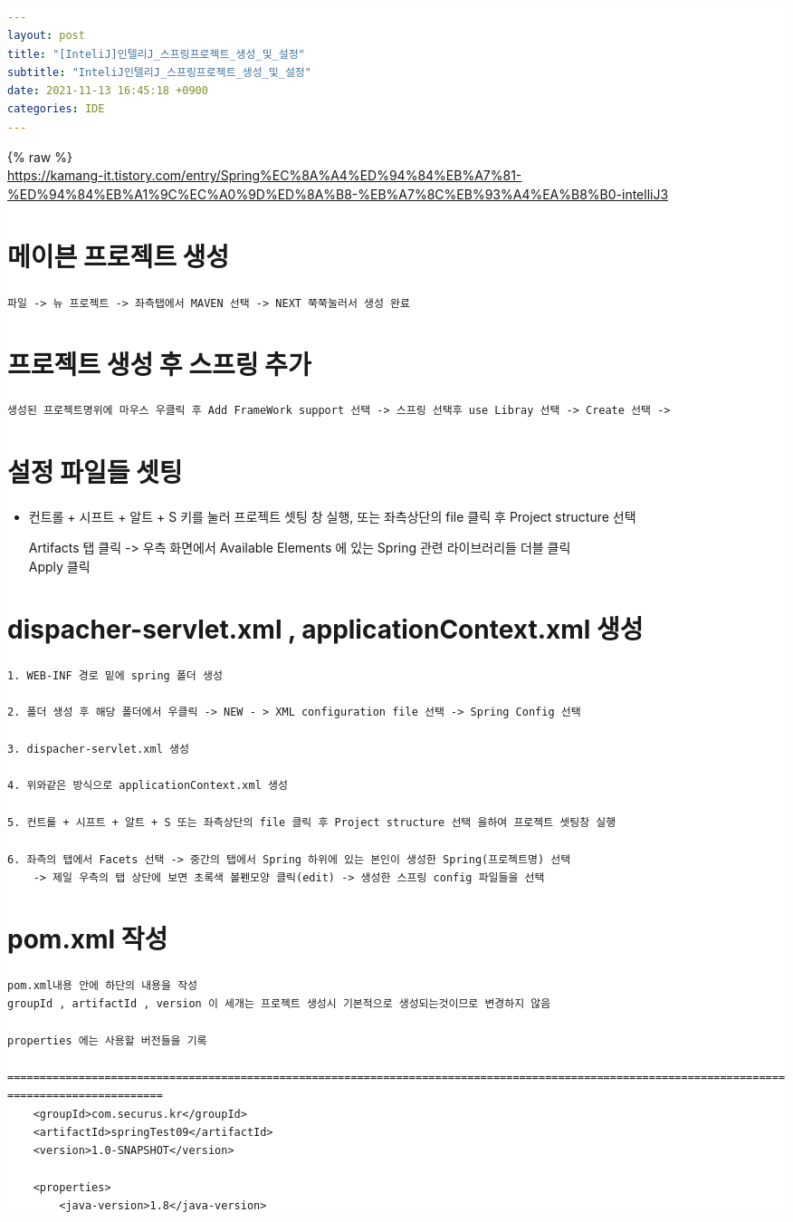 ```yaml
---  
layout: post  
title: "[InteliJ]인텔리J_스프링프로젝트_생성_및_설정"  
subtitle: "InteliJ인텔리J_스프링프로젝트_생성_및_설정"  
date: 2021-11-13 16:45:18 +0900  
categories: IDE  
---  
```

{% raw %}  
https://kamang-it.tistory.com/entry/Spring%EC%8A%A4%ED%94%84%EB%A7%81-%ED%94%84%EB%A1%9C%EC%A0%9D%ED%8A%B8-%EB%A7%8C%EB%93%A4%EA%B8%B0-intelliJ3  
  
  
  
# 메이븐 프로젝트 생성  
	파일 -> 뉴 프로젝트 -> 좌측탭에서 MAVEN 선택 -> NEXT 쭉쭉눌러서 생성 완료  
  
# 프로젝트 생성 후 스프링 추가  
  
  
	생성된 프로젝트명위에 마우스 우클릭 후 Add FrameWork support 선택 -> 스프링 선택후 use Libray 선택 -> Create 선택 ->   
  
  
  
  
# 설정 파일들 셋팅  
  
  
* 컨트롤 + 시프트 + 알트 + S 키를 눌러 프로젝트 셋팅 창 실행, 또는 좌측상단의 file 클릭 후 Project structure 선택  
  
	Artifacts 탭 클릭 -> 우측 화면에서 Available Elements 에 있는 Spring 관련 라이브러리들 더블 클릭  
	Apply 클릭  
  
  
  
  
  
# dispacher-servlet.xml , applicationContext.xml 생성  
	  
	1. WEB-INF 경로 밑에 spring 폴더 생성  
  
	2. 폴더 생성 후 해당 폴더에서 우클릭 -> NEW - > XML configuration file 선택 -> Spring Config 선택  
  
	3. dispacher-servlet.xml 생성  
  
	4. 위와같은 방식으로 applicationContext.xml 생성  
  
	5. 컨트롤 + 시프트 + 알트 + S 또는 좌측상단의 file 클릭 후 Project structure 선택 을하여 프로젝트 셋팅창 실행  
	  
	6. 좌측의 탭에서 Facets 선택 -> 중간의 탭에서 Spring 하위에 있는 본인이 생성한 Spring(프로젝트명) 선택  
		-> 제일 우측의 탭 상단에 보면 초록색 볼펜모양 클릭(edit) -> 생성한 스프링 config 파일들을 선택  
  
  
# pom.xml 작성  
  
	pom.xml내용 안에 하단의 내용을 작성  
	groupId , artifactId , version 이 세개는 프로젝트 생성시 기본적으로 생성되는것이므로 변경하지 않음  
  
	properties 에는 사용할 버전들을 기록  
  
	================================================================================================================================================  
	    <groupId>com.securus.kr</groupId>  
	    <artifactId>springTest09</artifactId>  
	    <version>1.0-SNAPSHOT</version>  
	  
	    <properties>  
	        <java-version>1.8</java-version>  